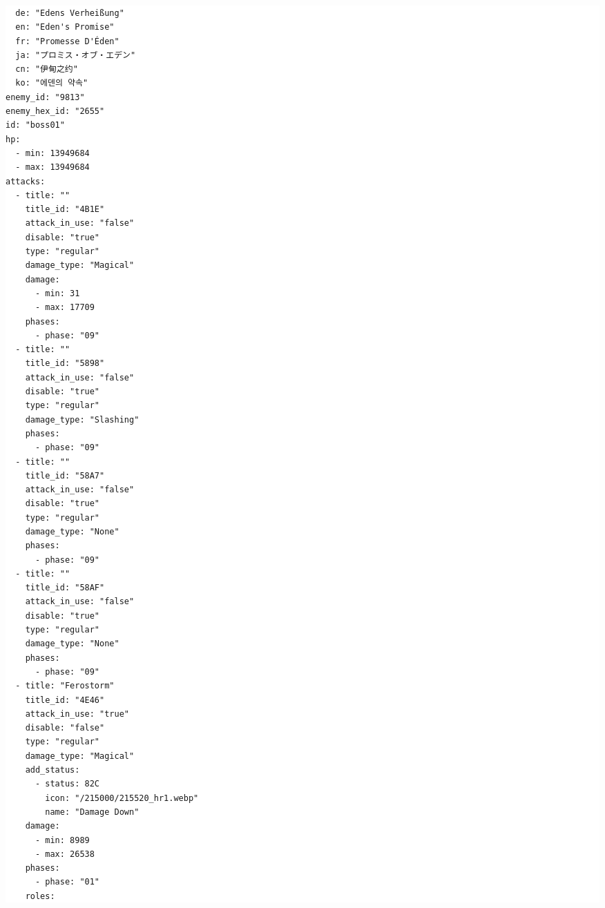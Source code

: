       de: "Edens Verheißung"
      en: "Eden's Promise"
      fr: "Promesse D'Éden"
      ja: "プロミス・オブ・エデン"
      cn: "伊甸之约"
      ko: "에덴의 약속"
    enemy_id: "9813"
    enemy_hex_id: "2655"
    id: "boss01"
    hp:
      - min: 13949684
      - max: 13949684
    attacks:
      - title: ""
        title_id: "4B1E"
        attack_in_use: "false"
        disable: "true"
        type: "regular"
        damage_type: "Magical"
        damage:
          - min: 31
          - max: 17709
        phases:
          - phase: "09"
      - title: ""
        title_id: "5898"
        attack_in_use: "false"
        disable: "true"
        type: "regular"
        damage_type: "Slashing"
        phases:
          - phase: "09"
      - title: ""
        title_id: "58A7"
        attack_in_use: "false"
        disable: "true"
        type: "regular"
        damage_type: "None"
        phases:
          - phase: "09"
      - title: ""
        title_id: "58AF"
        attack_in_use: "false"
        disable: "true"
        type: "regular"
        damage_type: "None"
        phases:
          - phase: "09"
      - title: "Ferostorm"
        title_id: "4E46"
        attack_in_use: "true"
        disable: "false"
        type: "regular"
        damage_type: "Magical"
        add_status:
          - status: 82C
            icon: "/215000/215520_hr1.webp"
            name: "Damage Down"
        damage:
          - min: 8989
          - max: 26538
        phases:
          - phase: "01"
        roles: